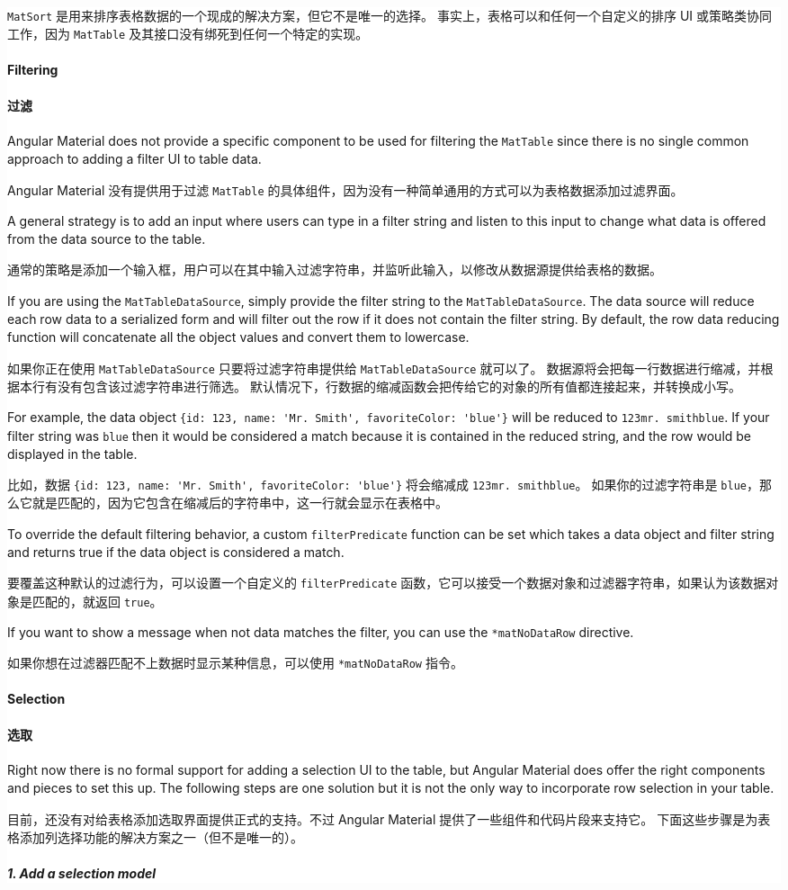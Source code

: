 `MatSort` 是用来排序表格数据的一个现成的解决方案，但它不是唯一的选择。
事实上，表格可以和任何一个自定义的排序 UI 或策略类协同工作，因为 `MatTable` 及其接口没有绑死到任何一个特定的实现。

#### Filtering

#### 过滤

Angular Material does not provide a specific component to be used for filtering the `MatTable`
since there is no single common approach to adding a filter UI to table data.

Angular Material 没有提供用于过滤 `MatTable` 的具体组件，因为没有一种简单通用的方式可以为表格数据添加过滤界面。

A general strategy is to add an input where users can type in a filter string and listen to this
input to change what data is offered from the data source to the table.

通常的策略是添加一个输入框，用户可以在其中输入过滤字符串，并监听此输入，以修改从数据源提供给表格的数据。

If you are using the `MatTableDataSource`, simply provide the filter string to the
`MatTableDataSource`. The data source will reduce each row data to a serialized form and will filter
out the row if it does not contain the filter string. By default, the row data reducing function
will concatenate all the object values and convert them to lowercase.

如果你正在使用 `MatTableDataSource` 只要将过滤字符串提供给 `MatTableDataSource` 就可以了。
数据源将会把每一行数据进行缩减，并根据本行有没有包含该过滤字符串进行筛选。
默认情况下，行数据的缩减函数会把传给它的对象的所有值都连接起来，并转换成小写。

For example, the data object `{id: 123, name: 'Mr. Smith', favoriteColor: 'blue'}` will be reduced
to `123mr. smithblue`. If your filter string was `blue` then it would be considered a match because
it is contained in the reduced string, and the row would be displayed in the table.

比如，数据 `{id: 123, name: 'Mr. Smith', favoriteColor: 'blue'}` 将会缩减成 `123mr. smithblue`。
如果你的过滤字符串是 `blue`，那么它就是匹配的，因为它包含在缩减后的字符串中，这一行就会显示在表格中。

To override the default filtering behavior, a custom `filterPredicate` function can be set which
takes a data object and filter string and returns true if the data object is considered a match.

要覆盖这种默认的过滤行为，可以设置一个自定义的 `filterPredicate` 函数，它可以接受一个数据对象和过滤器字符串，如果认为该数据对象是匹配的，就返回 `true`。

If you want to show a message when not data matches the filter, you can use the `*matNoDataRow`
directive.

如果你想在过滤器匹配不上数据时显示某种信息，可以使用 `*matNoDataRow` 指令。



#### Selection

#### 选取

Right now there is no formal support for adding a selection UI to the table, but Angular Material
does offer the right components and pieces to set this up. The following steps are one solution but
it is not the only way to incorporate row selection in your table.

目前，还没有对给表格添加选取界面提供正式的支持。不过 Angular Material 提供了一些组件和代码片段来支持它。
下面这些步骤是为表格添加列选择功能的解决方案之一（但不是唯一的）。

##### 1. Add a selection model

